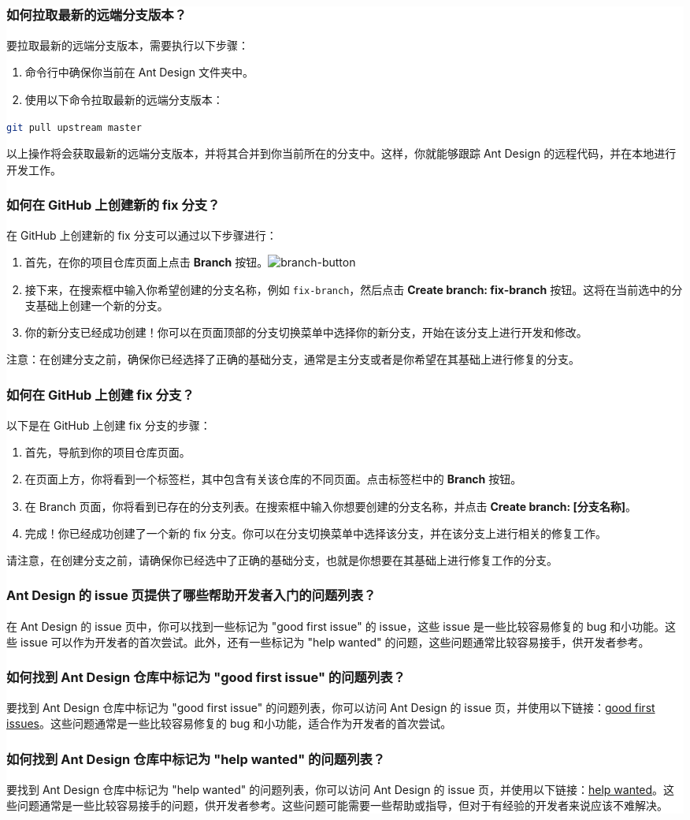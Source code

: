 ### 如何拉取最新的远端分支版本？

要拉取最新的远端分支版本，需要执行以下步骤：

1. 命令行中确保你当前在 Ant Design 文件夹中。

2. 使用以下命令拉取最新的远端分支版本：

```bash
git pull upstream master
```

以上操作将会获取最新的远端分支版本，并将其合并到你当前所在的分支中。这样，你就能够跟踪 Ant Design 的远程代码，并在本地进行开发工作。

### 如何在 GitHub 上创建新的 fix 分支？

在 GitHub 上创建新的 fix 分支可以通过以下步骤进行：

1. 首先，在你的项目仓库页面上点击 **Branch** 按钮。![branch-button](https://user-images.githubusercontent.com/10607168/208016775-623abfe7-fa7f-438d-abc3-be445e52d8c5.png)

2. 接下来，在搜索框中输入你希望创建的分支名称，例如 `fix-branch`，然后点击 **Create branch: fix-branch** 按钮。这将在当前选中的分支基础上创建一个新的分支。

3. 你的新分支已经成功创建！你可以在页面顶部的分支切换菜单中选择你的新分支，开始在该分支上进行开发和修改。

注意：在创建分支之前，确保你已经选择了正确的基础分支，通常是主分支或者是你希望在其基础上进行修复的分支。

### 如何在 GitHub 上创建 fix 分支？

以下是在 GitHub 上创建 fix 分支的步骤：

1. 首先，导航到你的项目仓库页面。

2. 在页面上方，你将看到一个标签栏，其中包含有关该仓库的不同页面。点击标签栏中的 **Branch** 按钮。

3. 在 Branch 页面，你将看到已存在的分支列表。在搜索框中输入你想要创建的分支名称，并点击 **Create branch: [分支名称]**。

4. 完成！你已经成功创建了一个新的 fix 分支。你可以在分支切换菜单中选择该分支，并在该分支上进行相关的修复工作。

请注意，在创建分支之前，请确保你已经选中了正确的基础分支，也就是你想要在其基础上进行修复工作的分支。

### Ant Design 的 issue 页提供了哪些帮助开发者入门的问题列表？

在 Ant Design 的 issue 页中，你可以找到一些标记为 "good first issue" 的 issue，这些 issue 是一些比较容易修复的 bug 和小功能。这些 issue 可以作为开发者的首次尝试。此外，还有一些标记为 "help wanted" 的问题，这些问题通常比较容易接手，供开发者参考。

### 如何找到 Ant Design 仓库中标记为 "good first issue" 的问题列表？

要找到 Ant Design 仓库中标记为 "good first issue" 的问题列表，你可以访问 Ant Design 的 issue 页，并使用以下链接：[good first issues](https://github.com/ant-design/ant-design/issues?q=is%3Aissue+is%3Aopen+label%3A"good+first+issue")。这些问题通常是一些比较容易修复的 bug 和小功能，适合作为开发者的首次尝试。

### 如何找到 Ant Design 仓库中标记为 "help wanted" 的问题列表？

要找到 Ant Design 仓库中标记为 "help wanted" 的问题列表，你可以访问 Ant Design 的 issue 页，并使用以下链接：[help wanted](https://github.com/ant-design/ant-design/issues?q=is%3Aissue+is%3Aopen+label%3A%22help+wanted%22)。这些问题通常是一些比较容易接手的问题，供开发者参考。这些问题可能需要一些帮助或指导，但对于有经验的开发者来说应该不难解决。

